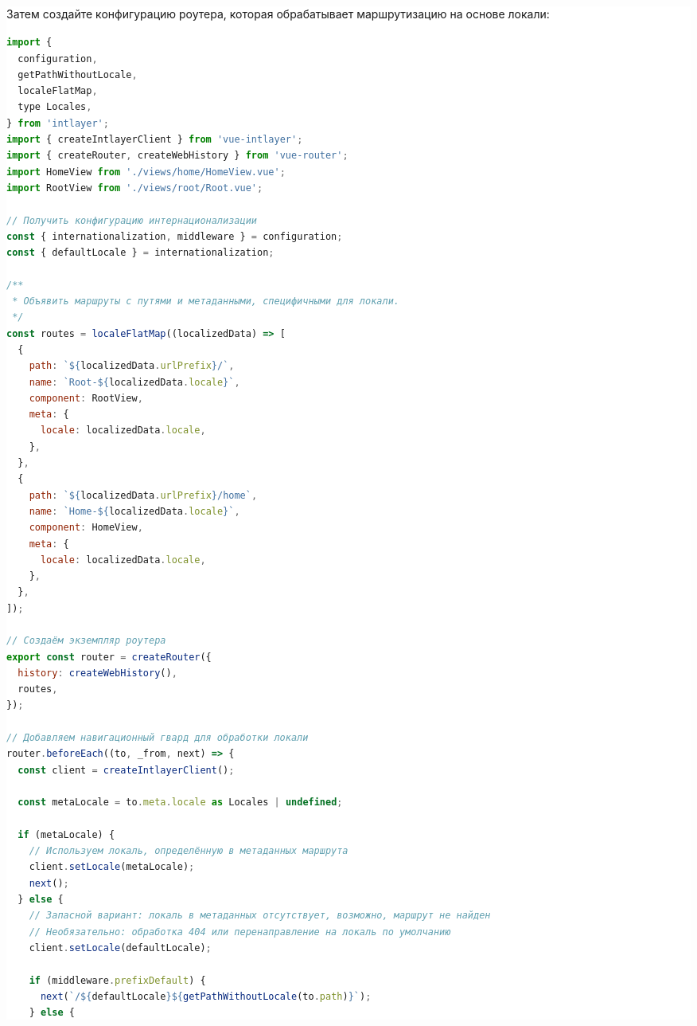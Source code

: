 Затем создайте конфигурацию роутера, которая обрабатывает маршрутизацию на основе локали:

```js fileName="src/router/index.ts"
import {
  configuration,
  getPathWithoutLocale,
  localeFlatMap,
  type Locales,
} from 'intlayer';
import { createIntlayerClient } from 'vue-intlayer';
import { createRouter, createWebHistory } from 'vue-router';
import HomeView from './views/home/HomeView.vue';
import RootView from './views/root/Root.vue';

// Получить конфигурацию интернационализации
const { internationalization, middleware } = configuration;
const { defaultLocale } = internationalization;

/**
 * Объявить маршруты с путями и метаданными, специфичными для локали.
 */
const routes = localeFlatMap((localizedData) => [
  {
    path: `${localizedData.urlPrefix}/`,
    name: `Root-${localizedData.locale}`,
    component: RootView,
    meta: {
      locale: localizedData.locale,
    },
  },
  {
    path: `${localizedData.urlPrefix}/home`,
    name: `Home-${localizedData.locale}`,
    component: HomeView,
    meta: {
      locale: localizedData.locale,
    },
  },
]);

// Создаём экземпляр роутера
export const router = createRouter({
  history: createWebHistory(),
  routes,
});

// Добавляем навигационный гвард для обработки локали
router.beforeEach((to, _from, next) => {
  const client = createIntlayerClient();

  const metaLocale = to.meta.locale as Locales | undefined;

  if (metaLocale) {
    // Используем локаль, определённую в метаданных маршрута
    client.setLocale(metaLocale);
    next();
  } else {
    // Запасной вариант: локаль в метаданных отсутствует, возможно, маршрут не найден
    // Необязательно: обработка 404 или перенаправление на локаль по умолчанию
    client.setLocale(defaultLocale);

    if (middleware.prefixDefault) {
      next(`/${defaultLocale}${getPathWithoutLocale(to.path)}`);
    } else {
```